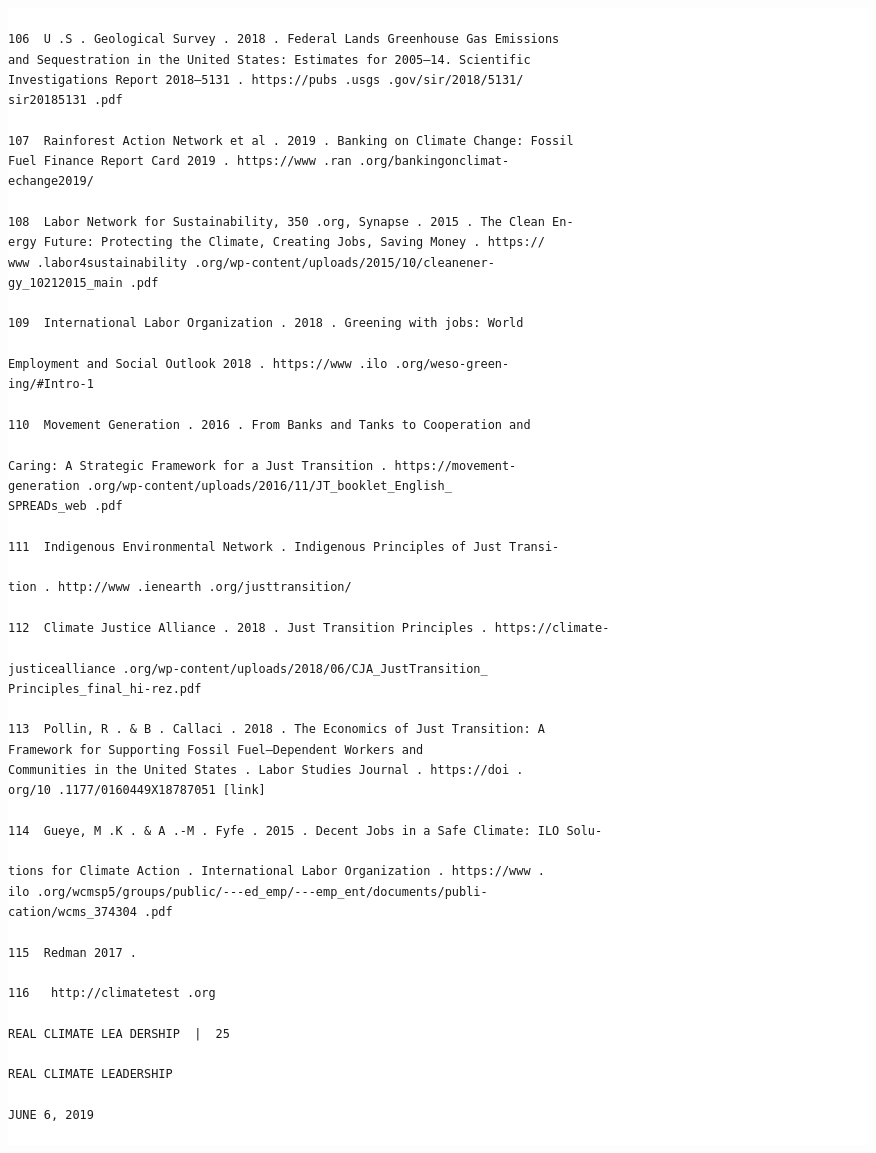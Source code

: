 ~~~~~~~~~~~ref2019-d111618a .33-17-AEO2019 .1-0~highrt-d111618a .33-

106  U .S . Geological Survey . 2018 . Federal Lands Greenhouse Gas Emissions
and Sequestration in the United States: Estimates for 2005–14. Scientific
Investigations Report 2018–5131 . https://pubs .usgs .gov/sir/2018/5131/
sir20185131 .pdf

107  Rainforest Action Network et al . 2019 . Banking on Climate Change: Fossil
Fuel Finance Report Card 2019 . https://www .ran .org/bankingonclimat-
echange2019/

108  Labor Network for Sustainability, 350 .org, Synapse . 2015 . The Clean En-
ergy Future: Protecting the Climate, Creating Jobs, Saving Money . https://
www .labor4sustainability .org/wp-content/uploads/2015/10/cleanener-
gy_10212015_main .pdf

109  International Labor Organization . 2018 . Greening with jobs: World

Employment and Social Outlook 2018 . https://www .ilo .org/weso-green-
ing/#Intro-1

110  Movement Generation . 2016 . From Banks and Tanks to Cooperation and

Caring: A Strategic Framework for a Just Transition . https://movement-
generation .org/wp-content/uploads/2016/11/JT_booklet_English_
SPREADs_web .pdf

111  Indigenous Environmental Network . Indigenous Principles of Just Transi-

tion . http://www .ienearth .org/justtransition/

112  Climate Justice Alliance . 2018 . Just Transition Principles . https://climate-

justicealliance .org/wp-content/uploads/2018/06/CJA_JustTransition_
Principles_final_hi-rez.pdf

113  Pollin, R . & B . Callaci . 2018 . The Economics of Just Transition: A
Framework for Supporting Fossil Fuel–Dependent Workers and
Communities in the United States . Labor Studies Journal . https://doi .
org/10 .1177/0160449X18787051 [link]

114  Gueye, M .K . & A .-M . Fyfe . 2015 . Decent Jobs in a Safe Climate: ILO Solu-

tions for Climate Action . International Labor Organization . https://www .
ilo .org/wcmsp5/groups/public/---ed_emp/---emp_ent/documents/publi-
cation/wcms_374304 .pdf

115  Redman 2017 .

116   http://climatetest .org

REAL CLIMATE LEA DERSHIP  |  25

REAL CLIMATE LEADERSHIP

JUNE 6, 2019

